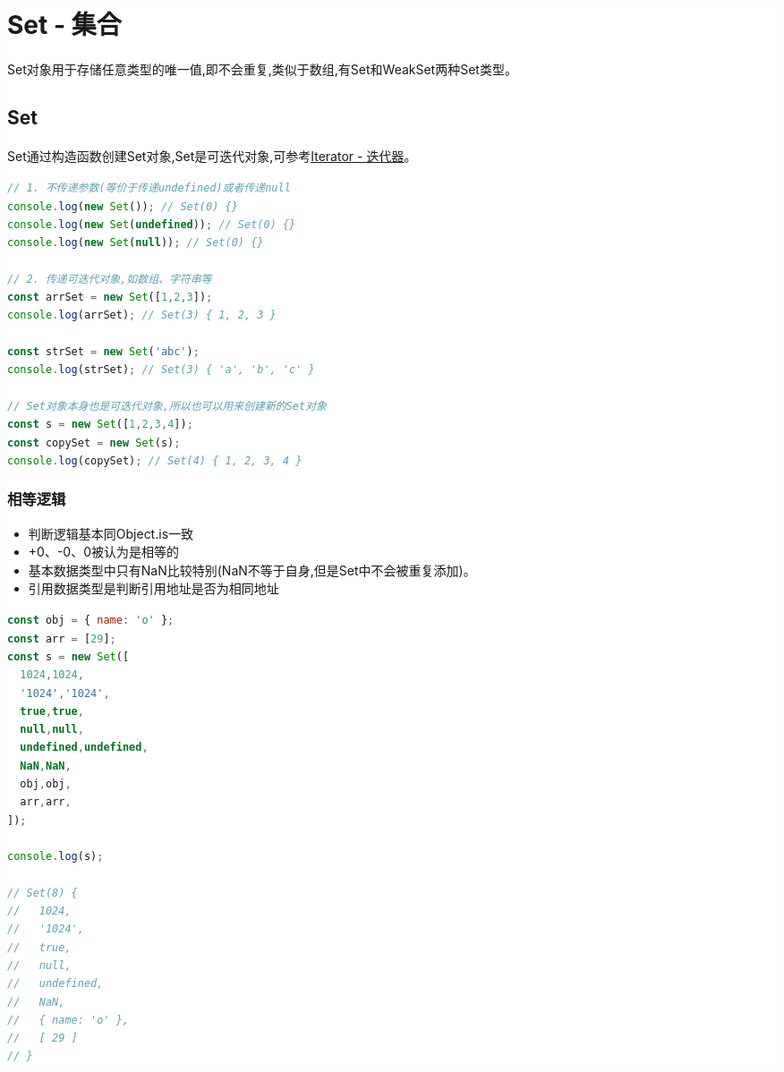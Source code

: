 # Set - 集合 <Badge text="ES6" />
Set对象用于存储任意类型的唯一值,即不会重复,类似于数组,有Set和WeakSet两种Set类型。

## Set
Set通过构造函数创建Set对象,Set是可迭代对象,可参考[Iterator - 迭代器](TODO)。
```javascript
// 1. 不传递参数(等价于传递undefined)或者传递null
console.log(new Set()); // Set(0) {}
console.log(new Set(undefined)); // Set(0) {}
console.log(new Set(null)); // Set(0) {}

// 2. 传递可迭代对象,如数组、字符串等
const arrSet = new Set([1,2,3]);
console.log(arrSet); // Set(3) { 1, 2, 3 }

const strSet = new Set('abc');
console.log(strSet); // Set(3) { 'a', 'b', 'c' }

// Set对象本身也是可迭代对象,所以也可以用来创建新的Set对象
const s = new Set([1,2,3,4]);
const copySet = new Set(s);
console.log(copySet); // Set(4) { 1, 2, 3, 4 }
```
 
### 相等逻辑
 - 判断逻辑基本同Object.is一致
 - +0、-0、0被认为是相等的
 - 基本数据类型中只有NaN比较特别(NaN不等于自身,但是Set中不会被重复添加)。
 - 引用数据类型是判断引用地址是否为相同地址
```javascript
const obj = { name: 'o' };
const arr = [29];
const s = new Set([
  1024,1024,
  '1024','1024',
  true,true,
  null,null,
  undefined,undefined,
  NaN,NaN,
  obj,obj,
  arr,arr,
]);

console.log(s);

// Set(8) {
//   1024,  
//   '1024',
//   true,
//   null,
//   undefined,
//   NaN,
//   { name: 'o' },
//   [ 29 ]
// }
```
